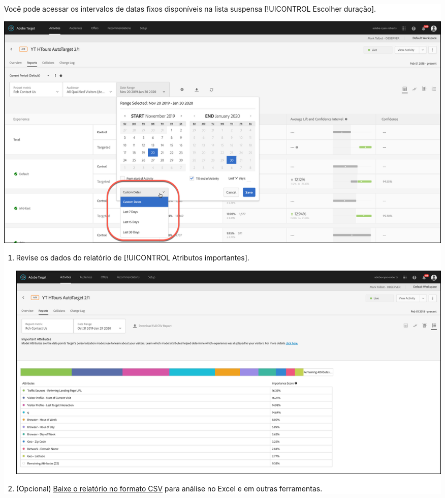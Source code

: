    Você pode acessar os intervalos de datas fixos disponíveis na lista suspensa [!UICONTROL Escolher duração].

   ![Escolha a lista suspensa Duração em um relatório](/help/main/c-reports/assets/personalization_insights_calendar_2.png)

1. Revise os dados do relatório de [!UICONTROL Atributos importantes].

   ![Relatório de atributos importantes no Adobe Target](/help/main/c-reports/assets/model_attribute_ranking_report.png)

1. (Opcional) [Baixe o relatório no formato CSV](/help/main/c-reports/c-report-settings/report-settings.md#section_77E65C50BAAF4AB79242DB3A8778ADEF) para análise no Excel e em outras ferramentas.
